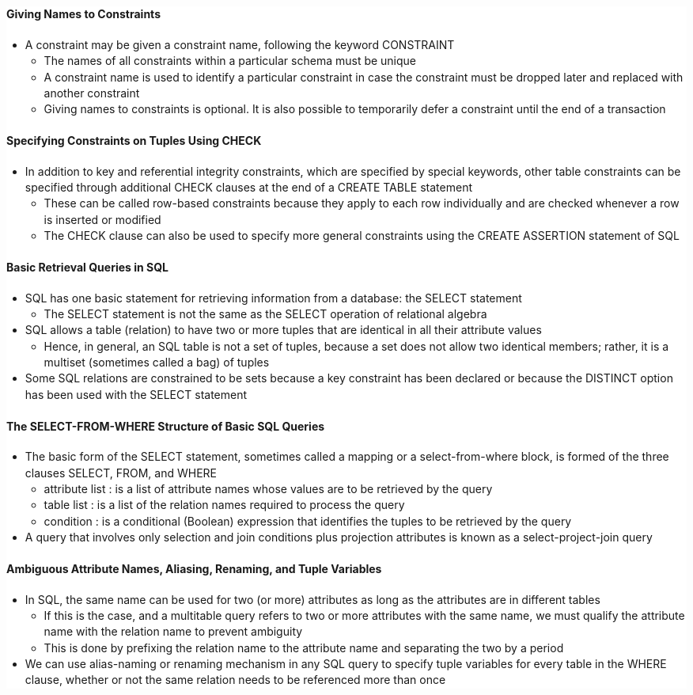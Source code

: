 #### Giving Names to Constraints

* A constraint may be given a constraint name, following the keyword CONSTRAINT
	* The names of all constraints within a particular schema must be unique
	* A constraint name is used to identify a particular constraint in case the constraint must be dropped later and replaced with another constraint
	* Giving names to constraints is optional. It is also possible to temporarily defer a constraint until the end of a transaction

#### Specifying Constraints on Tuples Using CHECK

* In addition to key and referential integrity constraints, which are specified by special keywords, other table constraints can be specified through additional CHECK clauses at the end of a CREATE TABLE statement
	* These can be called row\-based constraints because they apply to each row individually and are checked whenever a row is inserted or modified
	* The CHECK clause can also be used to specify more general constraints using the CREATE ASSERTION statement of SQL

#### Basic Retrieval Queries in SQL

* SQL has one basic statement for retrieving information from a database: the SELECT statement
	* The SELECT statement is not the same as the SELECT operation of relational algebra
* SQL allows a table \(relation\) to have two or more tuples that are identical in all their attribute values
	* Hence, in general, an SQL table is not a set of tuples, because a set does not allow two identical members; rather, it is a multiset \(sometimes called a bag\) of tuples
* Some SQL relations are constrained to be sets because a key constraint has been declared or because the DISTINCT option has been used with the SELECT statement

#### The SELECT\-FROM\-WHERE Structure of Basic SQL Queries

* The basic form of the SELECT statement, sometimes called a mapping or a select\-from\-where block, is formed of the three clauses SELECT, FROM, and WHERE
	* attribute list : is a list of attribute names whose values are to be retrieved by the query
	* table list : is a list of the relation names required to process the query
	* condition : is a conditional \(Boolean\) expression that identifies the tuples to be retrieved by the query
* A query that involves only selection and join conditions plus projection attributes is known as a select\-project\-join query

#### Ambiguous Attribute Names, Aliasing, Renaming, and Tuple Variables

* In SQL, the same name can be used for two \(or more\) attributes as long as the attributes are in different tables
	* If this is the case, and a multitable query refers to two or more attributes with the same name, we must qualify the attribute name with the relation name to prevent ambiguity
	* This is done by prefixing the relation name to the attribute name and separating the two by a period
* We can use alias\-naming or renaming mechanism in any SQL query to specify tuple variables for every table in the WHERE clause, whether or not the same relation needs to be referenced more than once
